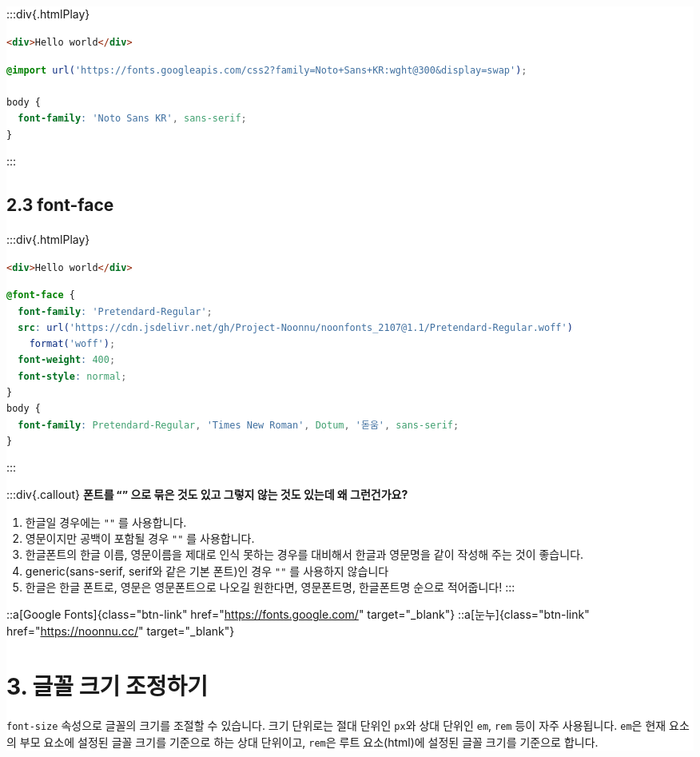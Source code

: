 :::div{.htmlPlay}

```html
<div>Hello world</div>
```

```css
@import url('https://fonts.googleapis.com/css2?family=Noto+Sans+KR:wght@300&display=swap');

body {
  font-family: 'Noto Sans KR', sans-serif;
}
```

:::

## 2.3 font-face

:::div{.htmlPlay}

```html
<div>Hello world</div>
```

```css
@font-face {
  font-family: 'Pretendard-Regular';
  src: url('https://cdn.jsdelivr.net/gh/Project-Noonnu/noonfonts_2107@1.1/Pretendard-Regular.woff')
    format('woff');
  font-weight: 400;
  font-style: normal;
}
body {
  font-family: Pretendard-Regular, 'Times New Roman', Dotum, '돋움', sans-serif;
}
```

:::

:::div{.callout}
**폰트를 `“”` 으로 묶은 것도 있고 그렇지 않는 것도 있는데 왜 그런건가요?**

1. 한글일 경우에는 `""` 를 사용합니다.
2. 영문이지만 공백이 포함될 경우 `""` 를 사용합니다.
3. 한글폰트의 한글 이름, 영문이름을 제대로 인식 못하는 경우를 대비해서 한글과 영문명을 같이 작성해 주는 것이 좋습니다.
4. generic(sans-serif, serif와 같은 기본 폰트)인 경우 `""` 를 사용하지 않습니다
5. 한글은 한글 폰트로, 영문은 영문폰트으로 나오길 원한다면, 영문폰트명, 한글폰트명 순으로 적어줍니다!
   :::

::a[Google Fonts]{class="btn-link" href="https://fonts.google.com/" target="\_blank"}
::a[눈누]{class="btn-link" href="https://noonnu.cc/" target="\_blank"}

# 3. 글꼴 크기 조정하기

`font-size` 속성으로 글꼴의 크기를 조절할 수 있습니다. 크기 단위로는 절대 단위인 `px`와 상대 단위인 `em`, `rem` 등이 자주 사용됩니다. `em`은 현재 요소의 부모 요소에 설정된 글꼴 크기를 기준으로 하는 상대 단위이고, `rem`은 루트 요소(html)에 설정된 글꼴 크기를 기준으로 합니다.
